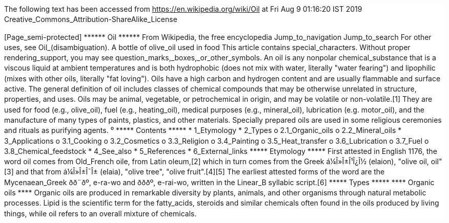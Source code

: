 The following text has been accessed from https://en.wikipedia.org/wiki/Oil at Fri Aug 9 01:16:20 IST 2019
Creative_Commons_Attribution-ShareAlike_License


















[Page_semi-protected]
****** Oil ******
From Wikipedia, the free encyclopedia
Jump_to_navigation Jump_to_search
For other uses, see Oil_(disambiguation).
A bottle of olive_oil used in food
 This article contains special_characters. Without proper rendering_support,
 you may see question_marks,_boxes,_or_other_symbols.
An oil is any nonpolar chemical_substance that is a viscous liquid at ambient
temperatures and is both hydrophobic (does not mix with water, literally "water
fearing") and lipophilic (mixes with other oils, literally "fat loving"). Oils
have a high carbon and hydrogen content and are usually flammable and surface
active.
The general definition of oil includes classes of chemical compounds that may
be otherwise unrelated in structure, properties, and uses. Oils may be animal,
vegetable, or petrochemical in origin, and may be volatile or non-volatile.[1]
They are used for food (e.g., olive_oil), fuel (e.g., heating_oil), medical
purposes (e.g., mineral_oil), lubrication (e.g. motor_oil), and the manufacture
of many types of paints, plastics, and other materials. Specially prepared oils
are used in some religious ceremonies and rituals as purifying agents.
⁰
***** Contents *****
    * 1_Etymology
    * 2_Types
          o 2.1_Organic_oils
          o 2.2_Mineral_oils
    * 3_Applications
          o 3.1_Cooking
          o 3.2_Cosmetics
          o 3.3_Religion
          o 3.4_Painting
          o 3.5_Heat_transfer
          o 3.6_Lubrication
          o 3.7_Fuel
          o 3.8_Chemical_feedstock
    * 4_See_also
    * 5_References
    * 6_External_links
***** Etymology *****
First attested in English 1176, the word oil comes from Old_French oile, from
Latin oleum,[2] which in turn comes from the Greek á¼Î»Î±Î¹Î¿Î½ (elaion),
"olive oil, oil"[3] and that from á¼Î»Î±Î¯Î± (elaia), "olive tree", "olive
fruit".[4][5] The earliest attested forms of the word are the Mycenaean_Greek
ðð¨ðº, e-ra-wo and ðððº, e-rai-wo, written in the Linear_B
syllabic script.[6]
***** Types *****
**** Organic oils ****
Organic oils are produced in remarkable diversity by plants, animals, and other
organisms through natural metabolic processes. Lipid is the scientific term for
the fatty_acids, steroids and similar chemicals often found in the oils
produced by living things, while oil refers to an overall mixture of chemicals.